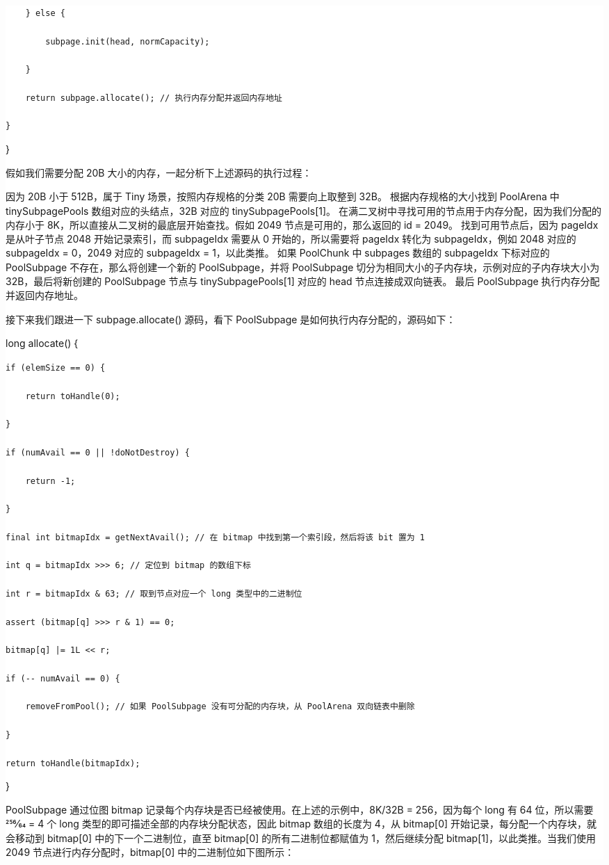         } else {

            subpage.init(head, normCapacity);

        }

        return subpage.allocate(); // 执行内存分配并返回内存地址

    }

}


假如我们需要分配 20B 大小的内存，一起分析下上述源码的执行过程：


因为 20B 小于 512B，属于 Tiny 场景，按照内存规格的分类 20B 需要向上取整到 32B。
根据内存规格的大小找到 PoolArena 中 tinySubpagePools 数组对应的头结点，32B 对应的 tinySubpagePools[1]。
在满二叉树中寻找可用的节点用于内存分配，因为我们分配的内存小于 8K，所以直接从二叉树的最底层开始查找。假如 2049 节点是可用的，那么返回的 id = 2049。
找到可用节点后，因为 pageIdx 是从叶子节点 2048 开始记录索引，而 subpageIdx 需要从 0 开始的，所以需要将 pageIdx 转化为 subpageIdx，例如 2048 对应的 subpageIdx = 0，2049 对应的 subpageIdx = 1，以此类推。
如果 PoolChunk 中 subpages 数组的 subpageIdx 下标对应的 PoolSubpage 不存在，那么将创建一个新的 PoolSubpage，并将 PoolSubpage 切分为相同大小的子内存块，示例对应的子内存块大小为 32B，最后将新创建的 PoolSubpage 节点与 tinySubpagePools[1] 对应的 head 节点连接成双向链表。
最后 PoolSubpage 执行内存分配并返回内存地址。


接下来我们跟进一下 subpage.allocate() 源码，看下 PoolSubpage 是如何执行内存分配的，源码如下：

long allocate() {

    if (elemSize == 0) {

        return toHandle(0);

    }

    if (numAvail == 0 || !doNotDestroy) {

        return -1;

    }

    final int bitmapIdx = getNextAvail(); // 在 bitmap 中找到第一个索引段，然后将该 bit 置为 1

    int q = bitmapIdx >>> 6; // 定位到 bitmap 的数组下标

    int r = bitmapIdx & 63; // 取到节点对应一个 long 类型中的二进制位

    assert (bitmap[q] >>> r & 1) == 0;

    bitmap[q] |= 1L << r;

    if (-- numAvail == 0) {

        removeFromPool(); // 如果 PoolSubpage 没有可分配的内存块，从 PoolArena 双向链表中删除

    }

    return toHandle(bitmapIdx);

}


PoolSubpage 通过位图 bitmap 记录每个内存块是否已经被使用。在上述的示例中，8K/32B = 256，因为每个 long 有 64 位，所以需要 256⁄64 = 4 个 long 类型的即可描述全部的内存块分配状态，因此 bitmap 数组的长度为 4，从 bitmap[0] 开始记录，每分配一个内存块，就会移动到 bitmap[0] 中的下一个二进制位，直至 bitmap[0] 的所有二进制位都赋值为 1，然后继续分配 bitmap[1]，以此类推。当我们使用 2049 节点进行内存分配时，bitmap[0] 中的二进制位如下图所示：
